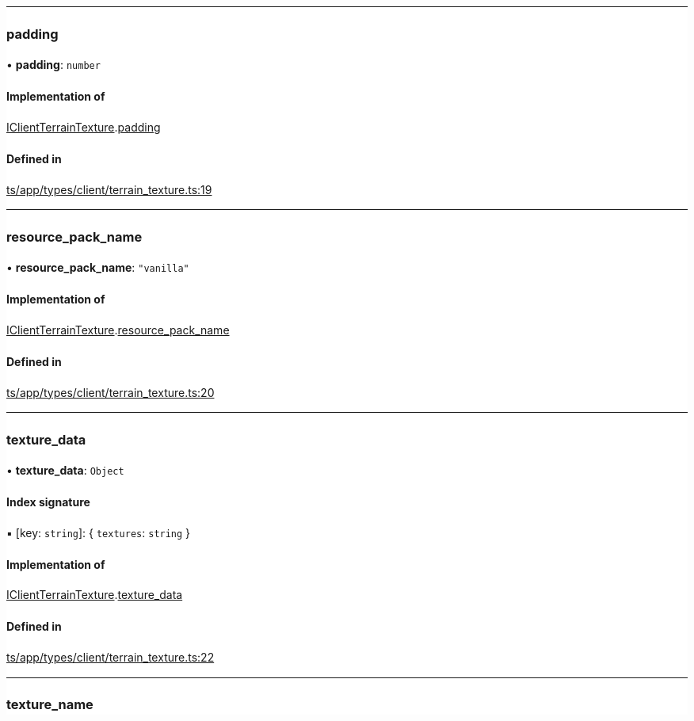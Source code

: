 ___

### padding

• **padding**: `number`

#### Implementation of

[IClientTerrainTexture](../interfaces/IClientTerrainTexture.md).[padding](../interfaces/IClientTerrainTexture.md#padding)

#### Defined in

[ts/app/types/client/terrain_texture.ts:19](https://github.com/DauntlessStudio/Bedrock-Developments/blob/c7d1542/ts/app/types/client/terrain_texture.ts#L19)

___

### resource\_pack\_name

• **resource\_pack\_name**: ``"vanilla"``

#### Implementation of

[IClientTerrainTexture](../interfaces/IClientTerrainTexture.md).[resource_pack_name](../interfaces/IClientTerrainTexture.md#resource_pack_name)

#### Defined in

[ts/app/types/client/terrain_texture.ts:20](https://github.com/DauntlessStudio/Bedrock-Developments/blob/c7d1542/ts/app/types/client/terrain_texture.ts#L20)

___

### texture\_data

• **texture\_data**: `Object`

#### Index signature

▪ [key: `string`]: \{ `textures`: `string`  }

#### Implementation of

[IClientTerrainTexture](../interfaces/IClientTerrainTexture.md).[texture_data](../interfaces/IClientTerrainTexture.md#texture_data)

#### Defined in

[ts/app/types/client/terrain_texture.ts:22](https://github.com/DauntlessStudio/Bedrock-Developments/blob/c7d1542/ts/app/types/client/terrain_texture.ts#L22)

___

### texture\_name
